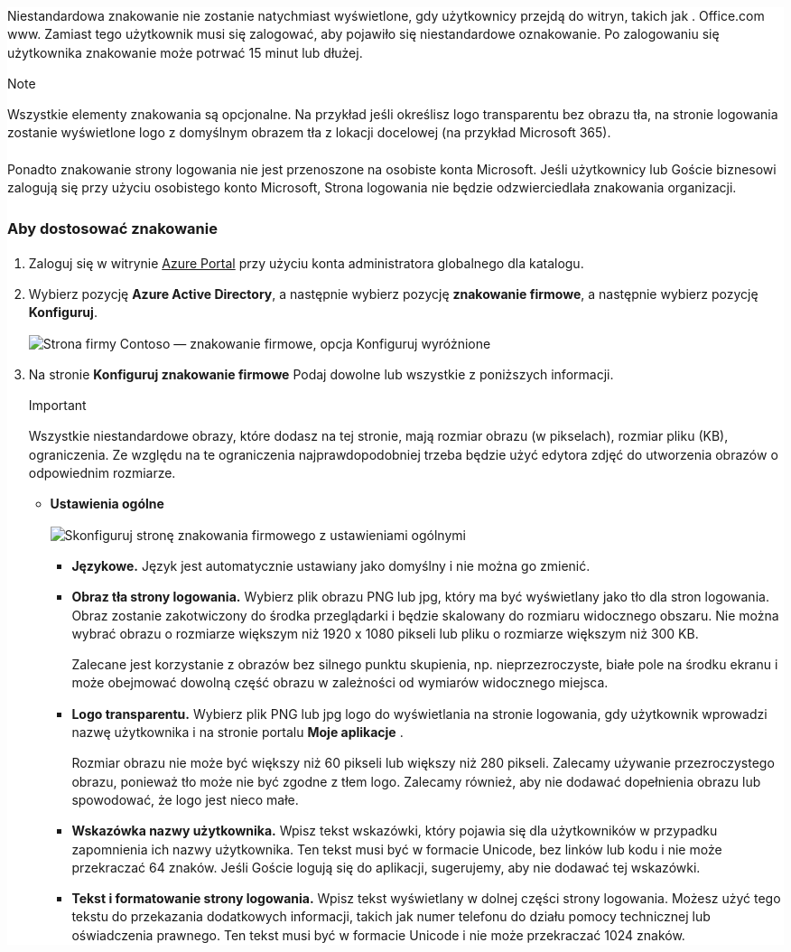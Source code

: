 Niestandardowa znakowanie nie zostanie natychmiast wyświetlone, gdy użytkownicy przejdą do witryn, takich jak \. Office.com www. Zamiast tego użytkownik musi się zalogować, aby pojawiło się niestandardowe oznakowanie. Po zalogowaniu się użytkownika znakowanie może potrwać 15 minut lub dłużej. 

> [!NOTE]
> Wszystkie elementy znakowania są opcjonalne. Na przykład jeśli określisz logo transparentu bez obrazu tła, na stronie logowania zostanie wyświetlone logo z domyślnym obrazem tła z lokacji docelowej (na przykład Microsoft 365).<br><br>Ponadto znakowanie strony logowania nie jest przenoszone na osobiste konta Microsoft. Jeśli użytkownicy lub Goście biznesowi zalogują się przy użyciu osobistego konto Microsoft, Strona logowania nie będzie odzwierciedlała znakowania organizacji.

### <a name="to-customize-your-branding"></a>Aby dostosować znakowanie
1. Zaloguj się w witrynie [Azure Portal](https://portal.azure.com/) przy użyciu konta administratora globalnego dla katalogu.

2. Wybierz pozycję **Azure Active Directory**, a następnie wybierz pozycję **znakowanie firmowe**, a następnie wybierz pozycję **Konfiguruj**.

    ![Strona firmy Contoso — znakowanie firmowe, opcja Konfiguruj wyróżnione](media/customize-branding/company-branding-configure-button.png)

3. Na stronie **Konfiguruj znakowanie firmowe** Podaj dowolne lub wszystkie z poniższych informacji.

    >[!IMPORTANT]
    >Wszystkie niestandardowe obrazy, które dodasz na tej stronie, mają rozmiar obrazu (w pikselach), rozmiar pliku (KB), ograniczenia. Ze względu na te ograniczenia najprawdopodobniej trzeba będzie użyć edytora zdjęć do utworzenia obrazów o odpowiednim rozmiarze.

    - **Ustawienia ogólne**

        ![Skonfiguruj stronę znakowania firmowego z ustawieniami ogólnymi](media/customize-branding/configure-company-branding-general-settings.png)

        - **Językowe.** Język jest automatycznie ustawiany jako domyślny i nie można go zmienić.
        
        - **Obraz tła strony logowania.** Wybierz plik obrazu PNG lub jpg, który ma być wyświetlany jako tło dla stron logowania. Obraz zostanie zakotwiczony do środka przeglądarki i będzie skalowany do rozmiaru widocznego obszaru. Nie można wybrać obrazu o rozmiarze większym niż 1920 x 1080 pikseli lub pliku o rozmiarze większym niż 300 KB.
        
            Zalecane jest korzystanie z obrazów bez silnego punktu skupienia, np. nieprzezroczyste, białe pole na środku ekranu i może obejmować dowolną część obrazu w zależności od wymiarów widocznego miejsca.

        - **Logo transparentu.** Wybierz plik PNG lub jpg logo do wyświetlania na stronie logowania, gdy użytkownik wprowadzi nazwę użytkownika i na stronie portalu **Moje aplikacje** .
            
            Rozmiar obrazu nie może być większy niż 60 pikseli lub większy niż 280 pikseli. Zalecamy używanie przezroczystego obrazu, ponieważ tło może nie być zgodne z tłem logo. Zalecamy również, aby nie dodawać dopełnienia obrazu lub spowodować, że logo jest nieco małe.

        - **Wskazówka nazwy użytkownika.** Wpisz tekst wskazówki, który pojawia się dla użytkowników w przypadku zapomnienia ich nazwy użytkownika. Ten tekst musi być w formacie Unicode, bez linków lub kodu i nie może przekraczać 64 znaków. Jeśli Goście logują się do aplikacji, sugerujemy, aby nie dodawać tej wskazówki.

        - **Tekst i formatowanie strony logowania.** Wpisz tekst wyświetlany w dolnej części strony logowania. Możesz użyć tego tekstu do przekazania dodatkowych informacji, takich jak numer telefonu do działu pomocy technicznej lub oświadczenia prawnego. Ten tekst musi być w formacie Unicode i nie może przekraczać 1024 znaków.
